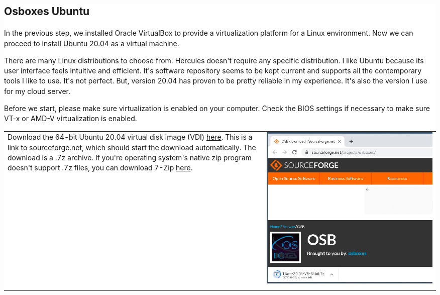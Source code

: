 ## Osboxes Ubuntu

In the previous step, we installed Oracle VirtualBox to provide a virtualization platform for a Linux environment. Now we can proceed to install Ubuntu 20.04 as a virtual machine.

There are many Linux distributions to choose from. Hercules doesn't require any specific distribution. I like Ubuntu because its user interface feels intuitive and efficient. It's software repository seems to be kept current and supports all the contemporary tools I like to use. It's not perfect. But, version 20.04 has proven to be pretty reliable in my experience. It's also the version I use for my cloud server.

Before we start, please make sure virtualization is enabled on your computer. Check the BIOS settings if necessary to make sure VT-x or AMD-V virtualization is enabled.

<table><tr><td>
Download the 64-bit Ubuntu 20.04 virtual disk image (VDI) <a href="https://sourceforge.net/projects/osboxes/files/v/vb/55-U-u/20.04/Ubnt-20.04-VB-64bit.7z/download">here</a>. This is a link to sourceforge.net, which should start the download automatically. The download is a .7z archive. If you're operating system's native zip program doesn't support .7z files, you can download 7-Zip <a href="https://www.7-zip.org/download.html">here</a>.
</td><td width=40%><img src="../images/osboxes-1.png"></td></tr>
<tr><td>